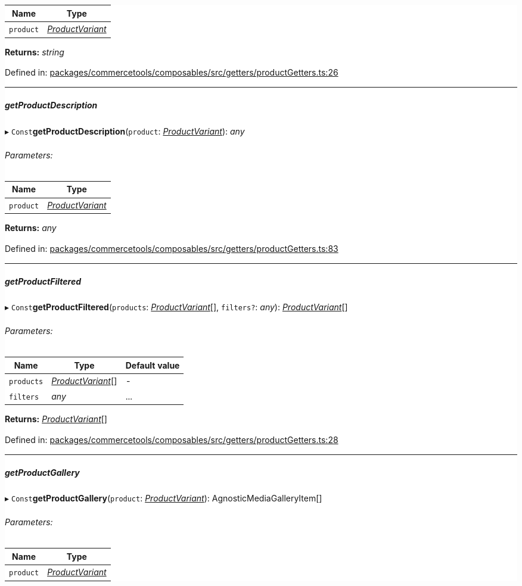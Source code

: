 Name | Type |
------ | ------ |
`product` | [*ProductVariant*](#productvariant) |

**Returns:** *string*

Defined in: [packages/commercetools/composables/src/getters/productGetters.ts:26](https://github.com/vuestorefront/vue-storefront/blob/8a84224e5/packages/commercetools/composables/src/getters/productGetters.ts#L26)

___

##### getProductDescription

▸ `Const`**getProductDescription**(`product`: [*ProductVariant*](#productvariant)): *any*

###### Parameters:

Name | Type |
------ | ------ |
`product` | [*ProductVariant*](#productvariant) |

**Returns:** *any*

Defined in: [packages/commercetools/composables/src/getters/productGetters.ts:83](https://github.com/vuestorefront/vue-storefront/blob/8a84224e5/packages/commercetools/composables/src/getters/productGetters.ts#L83)

___

##### getProductFiltered

▸ `Const`**getProductFiltered**(`products`: [*ProductVariant*](#productvariant)[], `filters?`: *any*): [*ProductVariant*](#productvariant)[]

###### Parameters:

Name | Type | Default value |
------ | ------ | ------ |
`products` | [*ProductVariant*](#productvariant)[] | - |
`filters` | *any* | ... |

**Returns:** [*ProductVariant*](#productvariant)[]

Defined in: [packages/commercetools/composables/src/getters/productGetters.ts:28](https://github.com/vuestorefront/vue-storefront/blob/8a84224e5/packages/commercetools/composables/src/getters/productGetters.ts#L28)

___

##### getProductGallery

▸ `Const`**getProductGallery**(`product`: [*ProductVariant*](#productvariant)): AgnosticMediaGalleryItem[]

###### Parameters:

Name | Type |
------ | ------ |
`product` | [*ProductVariant*](#productvariant) |
